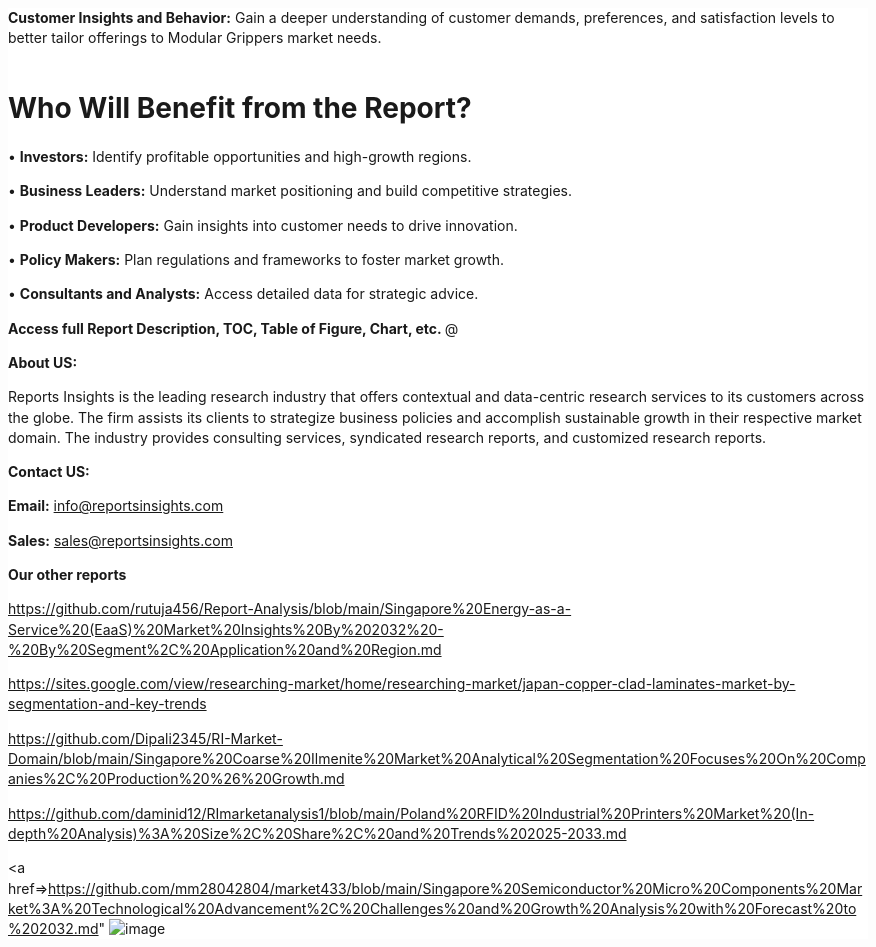 <strong>Customer Insights and Behavior:</strong>
Gain a deeper understanding of customer demands, preferences, and satisfaction levels to better tailor offerings to Modular Grippers market needs.

# <strong>Who Will Benefit from the Report?</strong>

• <strong>Investors:</strong> Identify profitable opportunities and high-growth regions.

• <strong>Business Leaders:</strong> Understand market positioning and build competitive strategies.

• <strong>Product Developers:</strong> Gain insights into customer needs to drive innovation.

• <strong>Policy Makers:</strong> Plan regulations and frameworks to foster market growth.

• <strong>Consultants and Analysts:</strong> Access detailed data for strategic advice.
</ul>
<strong>Access full Report Description, TOC, Table of Figure, Chart, etc. </strong>@  <a href= style=color:#0000ff;></a></font>

<strong><strong>About US</strong>:</strong>

Reports Insights is the leading research industry that offers contextual and data-centric research services to its customers across the globe. The firm assists its clients to strategize business policies and accomplish sustainable growth in their respective market domain. The industry provides consulting services, syndicated research reports, and customized research reports.

<strong>Contact US:</strong>

<p class=""""><b>Email:</b> <a href=mailto:info@reportsinsights.com>info@reportsinsights.com</a></p>
<p class=""""><b>Sales:</b> <a href=mailto:sales@reportsinsights.com>sales@reportsinsights.com</a></p>

<strong>Our other reports</strong>

<a href=https://github.com/rutuja456/Report-Analysis/blob/main/Singapore%20Energy-as-a-Service%20(EaaS)%20Market%20Insights%20By%202032%20-%20By%20Segment%2C%20Application%20and%20Region.md>https://github.com/rutuja456/Report-Analysis/blob/main/Singapore%20Energy-as-a-Service%20(EaaS)%20Market%20Insights%20By%202032%20-%20By%20Segment%2C%20Application%20and%20Region.md</a>

<a href=https://sites.google.com/view/researching-market/home/researching-market/japan-copper-clad-laminates-market-by-segmentation-and-key-trends>https://sites.google.com/view/researching-market/home/researching-market/japan-copper-clad-laminates-market-by-segmentation-and-key-trends</a>

<a href=https://github.com/Dipali2345/RI-Market-Domain/blob/main/Singapore%20Coarse%20Ilmenite%20Market%20Analytical%20Segmentation%20Focuses%20On%20Companies%2C%20Production%20%26%20Growth.md>https://github.com/Dipali2345/RI-Market-Domain/blob/main/Singapore%20Coarse%20Ilmenite%20Market%20Analytical%20Segmentation%20Focuses%20On%20Companies%2C%20Production%20%26%20Growth.md</a>

<a href=https://github.com/daminid12/RImarketanalysis1/blob/main/Poland%20RFID%20Industrial%20Printers%20Market%20(In-depth%20Analysis)%3A%20Size%2C%20Share%2C%20and%20Trends%202025-2033.md>https://github.com/daminid12/RImarketanalysis1/blob/main/Poland%20RFID%20Industrial%20Printers%20Market%20(In-depth%20Analysis)%3A%20Size%2C%20Share%2C%20and%20Trends%202025-2033.md</a>

<a href=>https://github.com/mm28042804/market433/blob/main/Singapore%20Semiconductor%20Micro%20Components%20Market%3A%20Technological%20Advancement%2C%20Challenges%20and%20Growth%20Analysis%20with%20Forecast%20to%202032.md</a>"
![image](https://github.com/user-attachments/assets/4ce0b3f0-2174-491b-919a-955b16df186f)
